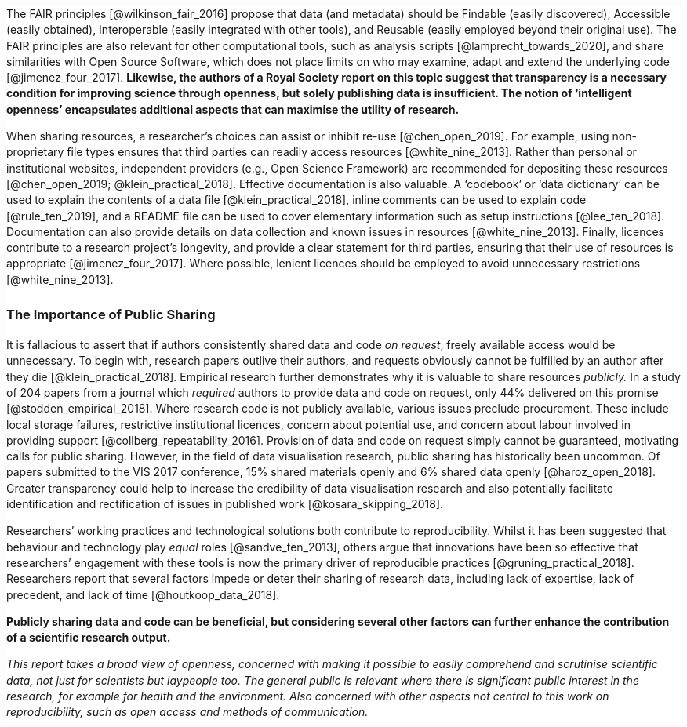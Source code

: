 The FAIR principles [@wilkinson_fair_2016] propose that data (and metadata) should be Findable (easily discovered), Accessible (easily obtained), Interoperable (easily integrated with other tools), and Reusable (easily employed beyond their original use). The FAIR principles are also relevant for other computational tools, such as analysis scripts [@lamprecht_towards_2020], and share similarities with Open Source Software, which does not place limits on who may examine, adapt and extend the underlying code [@jimenez_four_2017]. **Likewise, the authors of a Royal Society report on this topic suggest that transparency is a necessary condition for improving science through openness, but solely publishing data is insufficient. The notion of ‘intelligent openness’ encapsulates additional aspects that can maximise the utility of research.**

When sharing resources, a researcher’s choices can assist or inhibit re-use [@chen_open_2019]. For example, using non-proprietary file types ensures that third parties can readily access resources [@white_nine_2013]. Rather than personal or institutional websites, independent providers (e.g., Open Science Framework) are recommended for depositing these resources [@chen_open_2019; @klein_practical_2018]. Effective documentation is also valuable. A ‘codebook’ or ‘data dictionary’ can be used to explain the contents of a data file [@klein_practical_2018], inline comments can be used to explain code [@rule_ten_2019], and a README file can be used to cover elementary information such as setup instructions [@lee_ten_2018]. Documentation can also provide details on data collection and known issues in resources [@white_nine_2013]. Finally, licences contribute to a research project’s longevity, and provide a clear statement for third parties, ensuring that their use of resources is appropriate [@jimenez_four_2017]. Where possible, lenient licences should be employed to avoid unnecessary restrictions [@white_nine_2013].

### The Importance of Public Sharing

It is fallacious to assert that if authors consistently shared data and code *on request*, freely available access would be unnecessary. To begin with, research papers outlive their authors, and requests obviously cannot be fulfilled by an author after they die [@klein_practical_2018]. Empirical research further demonstrates why it is valuable to share resources *publicly.* In a study of 204 papers from a journal which *required* authors to provide data and code on request, only 44% delivered on this promise [@stodden_empirical_2018]. Where research code is not publicly available, various issues preclude procurement. These include local storage failures, restrictive institutional licences, concern about potential use, and concern about labour involved in providing support [@collberg_repeatability_2016]. Provision of data and code on request simply cannot be guaranteed, motivating calls for public sharing. However, in the field of data visualisation research, public sharing has historically been uncommon. Of papers submitted to the VIS 2017 conference, 15% shared materials openly and 6% shared data openly [@haroz_open_2018]. Greater transparency could help to increase the credibility of data visualisation research and also potentially facilitate identification and rectification of issues in published work [@kosara_skipping_2018].

Researchers’ working practices and technological solutions both contribute to reproducibility. Whilst it has been suggested that behaviour and technology play *equal* roles [@sandve_ten_2013], others argue that innovations have been so effective that researchers’ engagement with these tools is now the primary driver of reproducible practices [@gruning_practical_2018]. Researchers report that several factors impede or deter their sharing of research data, including lack of expertise, lack of precedent, and lack of time [@houtkoop_data_2018].

**Publicly sharing data and code can be beneficial, but considering several other factors can further enhance the contribution of a scientific research output.**

*This report takes a broad view of openness, concerned with making it possible to easily comprehend and scrutinise scientific data, not just for scientists but laypeople too. The general public is relevant where there is significant public interest in the research, for example for health and the environment. Also concerned with other aspects not central to this work on reproducibility, such as open access and methods of communication.*
